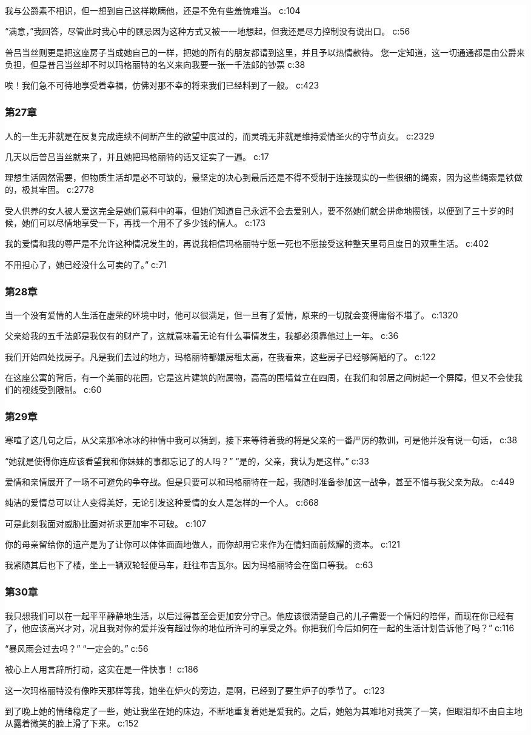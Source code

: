 我与公爵素不相识，但一想到自己这样欺瞒他，还是不免有些羞愧难当。 c:104

“满意，”我回答，尽管此时我心中的顾忌因为这种方式又被一一地想起，但我还是尽力控制没有说出口。 c:56

普吕当丝则更是把这座房子当成她自己的一样，把她的所有的朋友都请到这里，并且予以热情款待。    您一定知道，这一切通通都是由公爵来负担，但是普吕当丝却不时以玛格丽特的名义来向我要一张一千法郎的钞票 c:38

唉！我们急不可待地享受着幸福，仿佛对那不幸的将来我们已经料到了一般。 c:423

### 第27章

人的一生无非就是在反复完成连续不间断产生的欲望中度过的，而灵魂无非就是维持爱情圣火的守节贞女。 c:2329

几天以后普吕当丝就来了，并且她把玛格丽特的话又证实了一遍。 c:17

理想生活固然需要，但物质生活却是必不可缺的，最坚定的决心到最后还是不得不受制于连接现实的一些很细的绳索，因为这些绳索是铁做的，极其牢固。 c:2778

受人供养的女人被人爱这完全是她们意料中的事，但她们知道自己永远不会去爱别人，要不然她们就会拼命地攒钱，以便到了三十岁的时候，她们可以尽情地享受一下，再找一个用不了多少钱的情人。 c:173

我的爱情和我的尊严是不允许这种情况发生的，再说我相信玛格丽特宁愿一死也不愿接受这种整天里苟且度日的双重生活。 c:402

不用担心了，她已经没什么可卖的了。” c:71

### 第28章

当一个没有爱情的人生活在虚荣的环境中时，他可以很满足，但一旦有了爱情，原来的一切就会变得庸俗不堪了。 c:1320

父亲给我的五千法郎是我仅有的财产了，这就意味着无论有什么事情发生，我都必须靠他过上一年。 c:36

我们开始四处找房子。凡是我们去过的地方，玛格丽特都嫌房租太高，在我看来，这些房子已经够简陋的了。 c:122

在这座公寓的背后，有一个美丽的花园，它是这片建筑的附属物，高高的围墙耸立在四周，在我们和邻居之间树起一个屏障，但又不会使我们的视线受到限制。 c:60

### 第29章

寒喧了这几句之后，从父亲那冷冰冰的神情中我可以猜到，接下来等待着我的将是父亲的一番严厉的教训，可是他并没有说一句话， c:38

“她就是使得你连应该看望我和你妹妹的事都忘记了的人吗？”    “是的，父亲，我认为是这样。” c:33

爱情和亲情展开了一场不可避免的争夺战。但是只要可以和玛格丽特在一起，我随时准备参加这一战争，甚至不惜与我父亲为敌。 c:449

纯洁的爱情总可以让人变得美好，无论引发这种爱情的女人是怎样的一个人。 c:668

可是此刻我面对威胁比面对祈求更加牢不可破。 c:107

你的母亲留给你的遗产是为了让你可以体体面面地做人，而你却用它来作为在情妇面前炫耀的资本。 c:121

我紧随其后也下了楼，坐上一辆双轮轻便马车，赶往布吉瓦尔。因为玛格丽特会在窗口等我。 c:63

### 第30章

我只想我们可以在一起平平静静地生活，以后过得甚至会更加安分守己。他应该很清楚自己的儿子需要一个情妇的陪伴，而现在你已经有了，他应该高兴才对，况且我对你的爱并没有超过你的地位所许可的享受之外。你把我们今后如何在一起的生活计划告诉他了吗？” c:116

“暴风雨会过去吗？”    “一定会的。” c:56

被心上人用言辞所打动，这实在是一件快事！ c:186

这一次玛格丽特没有像昨天那样等我，她坐在炉火的旁边，是啊，已经到了要生炉子的季节了。 c:123

到了晚上她的情绪稳定了一些，她让我坐在她的床边，不断地重复着她是爱我的。之后，她勉为其难地对我笑了一笑，但眼泪却不由自主地从露着微笑的脸上滑了下来。 c:152
